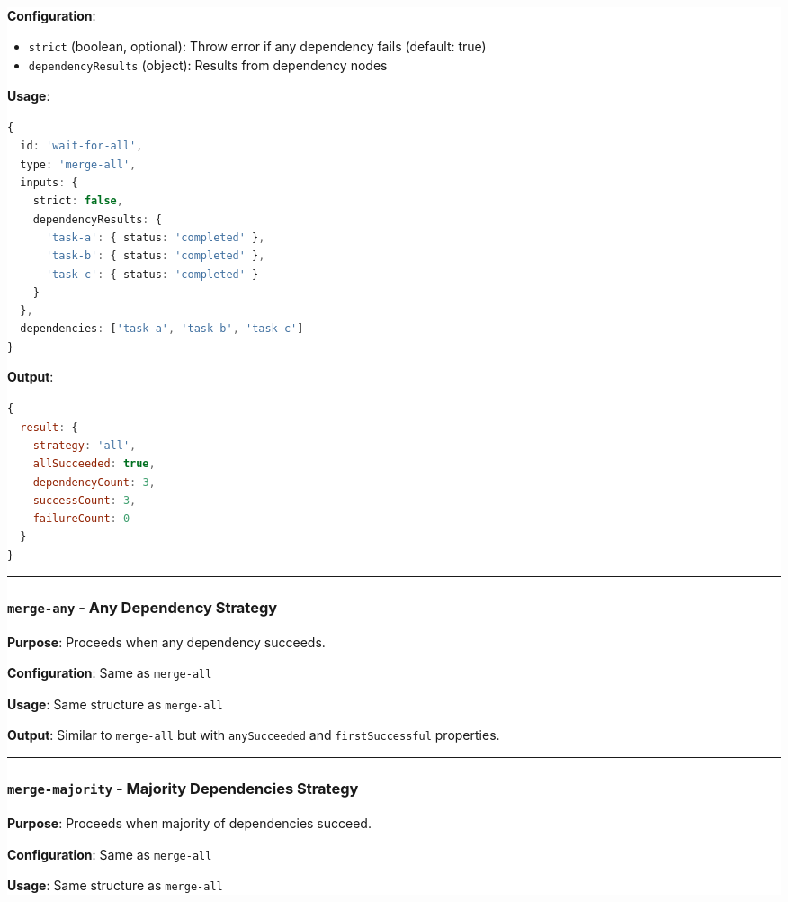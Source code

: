 **Configuration**:
- `strict` (boolean, optional): Throw error if any dependency fails (default: true)
- `dependencyResults` (object): Results from dependency nodes

**Usage**:
```typescript
{
  id: 'wait-for-all',
  type: 'merge-all',
  inputs: {
    strict: false,
    dependencyResults: {
      'task-a': { status: 'completed' },
      'task-b': { status: 'completed' },
      'task-c': { status: 'completed' }
    }
  },
  dependencies: ['task-a', 'task-b', 'task-c']
}
```

**Output**:
```javascript
{
  result: {
    strategy: 'all',
    allSucceeded: true,
    dependencyCount: 3,
    successCount: 3,
    failureCount: 0
  }
}
```

---

### `merge-any` - Any Dependency Strategy

**Purpose**: Proceeds when any dependency succeeds.

**Configuration**: Same as `merge-all`

**Usage**: Same structure as `merge-all`

**Output**: Similar to `merge-all` but with `anySucceeded` and `firstSuccessful` properties.

---

### `merge-majority` - Majority Dependencies Strategy

**Purpose**: Proceeds when majority of dependencies succeed.

**Configuration**: Same as `merge-all`

**Usage**: Same structure as `merge-all`
